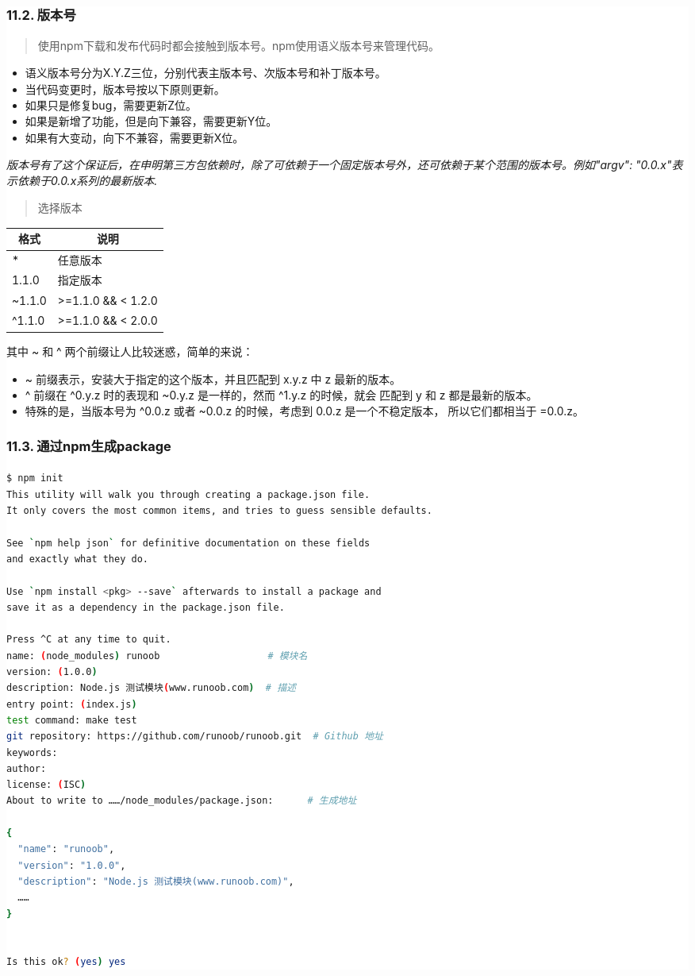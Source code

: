 ### 11.2. 版本号

> 使用npm下载和发布代码时都会接触到版本号。npm使用语义版本号来管理代码。

- 语义版本号分为X.Y.Z三位，分别代表主版本号、次版本号和补丁版本号。
- 当代码变更时，版本号按以下原则更新。
- 如果只是修复bug，需要更新Z位。
- 如果是新增了功能，但是向下兼容，需要更新Y位。
- 如果有大变动，向下不兼容，需要更新X位。

*版本号有了这个保证后，在申明第三方包依赖时，除了可依赖于一个固定版本号外，还可依赖于某个范围的版本号。例如"argv": "0.0.x"表示依赖于0.0.x系列的最新版本.*

> 选择版本

| 格式   | 说明               |
| ------ | ------------------ |
| *      | 任意版本           |
| 1.1.0  | 指定版本           |
| ~1.1.0 | >=1.1.0 && < 1.2.0 |
| ^1.1.0 | >=1.1.0 && < 2.0.0 |

其中 ~ 和 ^ 两个前缀让人比较迷惑，简单的来说：

- ~ 前缀表示，安装大于指定的这个版本，并且匹配到 x.y.z 中 z 最新的版本。
- ^ 前缀在 ^0.y.z 时的表现和 ~0.y.z 是一样的，然而 ^1.y.z 的时候，就会 匹配到 y 和 z 都是最新的版本。
- 特殊的是，当版本号为 ^0.0.z 或者 ~0.0.z 的时候，考虑到 0.0.z 是一个不稳定版本， 所以它们都相当于 =0.0.z。


### 11.3. 通过npm生成package

```sh
$ npm init
This utility will walk you through creating a package.json file.
It only covers the most common items, and tries to guess sensible defaults.

See `npm help json` for definitive documentation on these fields
and exactly what they do.

Use `npm install <pkg> --save` afterwards to install a package and
save it as a dependency in the package.json file.

Press ^C at any time to quit.
name: (node_modules) runoob                   # 模块名
version: (1.0.0)
description: Node.js 测试模块(www.runoob.com)  # 描述
entry point: (index.js)
test command: make test
git repository: https://github.com/runoob/runoob.git  # Github 地址
keywords:
author:
license: (ISC)
About to write to ……/node_modules/package.json:      # 生成地址

{
  "name": "runoob",
  "version": "1.0.0",
  "description": "Node.js 测试模块(www.runoob.com)",
  ……
}


Is this ok? (yes) yes
```
